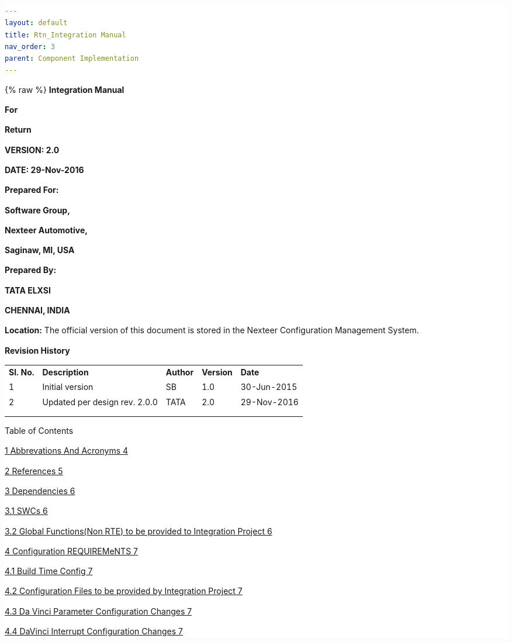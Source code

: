 ```yaml
---
layout: default
title: Rtn_Integration Manual
nav_order: 3
parent: Component Implementation
---
```

{% raw %}
**Integration Manual**

**For**

**Return**

**VERSION: 2.0**

**DATE: 29-Nov-2016**

**Prepared For:**

**Software Group,**

**Nexteer Automotive,**

**Saginaw, MI, USA**

**Prepared By:**

**TATA ELXSI**

**CHENNAI, INDIA**

**Location:** The official version of this document is stored in the
Nexteer Configuration Management System.

**Revision History**

|             |                               |            |             |             |
|-----|-----------------------|----------------|---------|--------------------|
| **Sl. No.** | **Description**               | **Author** | **Version** | **Date**    |
| 1           | Initial version               | SB         | 1.0         | 30-Jun-2015 |
| 2           | Updated per design rev. 2.0.0 | TATA       | 2.0         | 29-Nov-2016 |
|             |                               |            |             |             |
|             |                               |            |             |             |

Table of Contents

[1 Abbrevations And Acronyms 4](#abbrevations-and-acronyms)

[2 References 5](#references)

[3 Dependencies 6](#dependencies)

[3.1 SWCs 6](#swcs)

[3.2 Global Functions(Non RTE) to be provided to Integration Project
6](#global-functionsnon-rte-to-be-provided-to-integration-project)

[4 Configuration REQUIREMeNTS 7](#configuration-requirements)

[4.1 Build Time Config 7](#build-time-config)

[4.2 Configuration Files to be provided by Integration Project
7](#configuration-files-to-be-provided-by-integration-project)

[4.3 Da Vinci Parameter Configuration Changes
7](#da-vinci-parameter-configuration-changes)

[4.4 DaVinci Interrupt Configuration Changes
7](#__RefHeading___Toc468288126)
